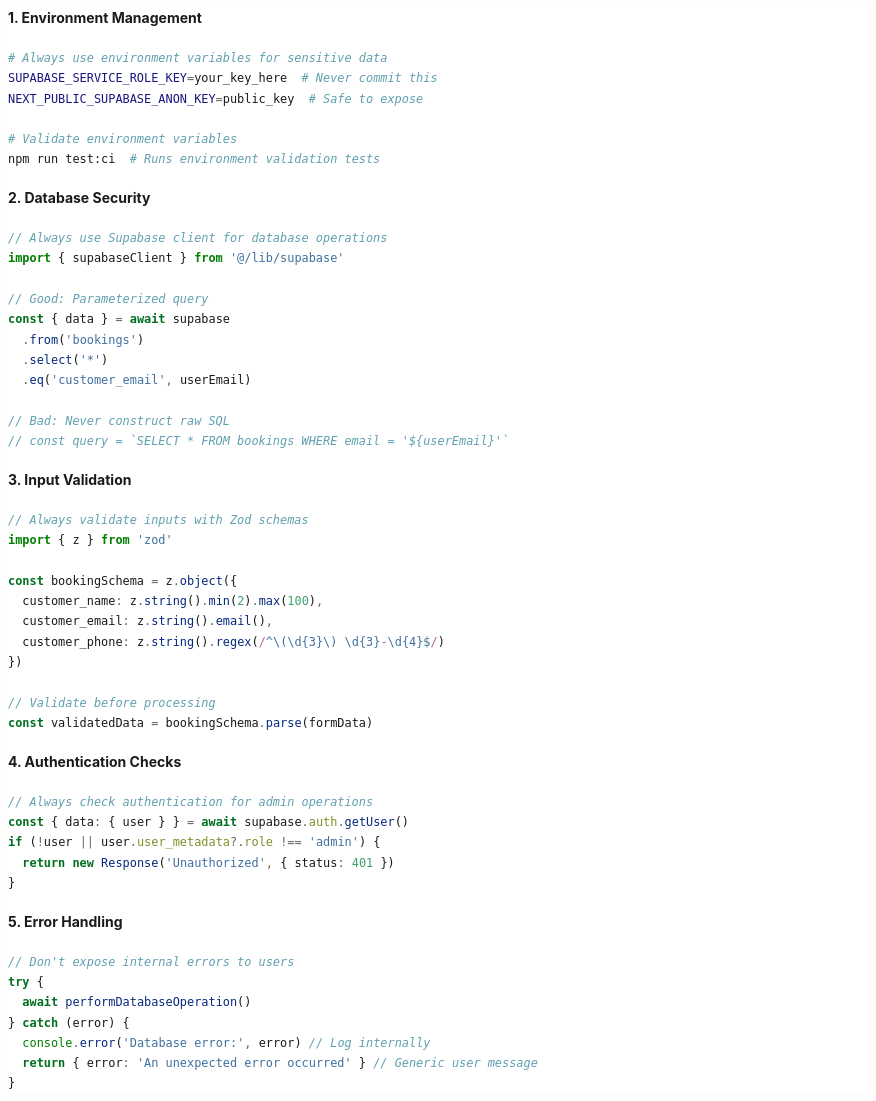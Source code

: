 #### 1. Environment Management
```bash
# Always use environment variables for sensitive data
SUPABASE_SERVICE_ROLE_KEY=your_key_here  # Never commit this
NEXT_PUBLIC_SUPABASE_ANON_KEY=public_key  # Safe to expose

# Validate environment variables
npm run test:ci  # Runs environment validation tests
```

#### 2. Database Security
```typescript
// Always use Supabase client for database operations
import { supabaseClient } from '@/lib/supabase'

// Good: Parameterized query
const { data } = await supabase
  .from('bookings')
  .select('*')
  .eq('customer_email', userEmail)

// Bad: Never construct raw SQL
// const query = `SELECT * FROM bookings WHERE email = '${userEmail}'`
```

#### 3. Input Validation
```typescript
// Always validate inputs with Zod schemas
import { z } from 'zod'

const bookingSchema = z.object({
  customer_name: z.string().min(2).max(100),
  customer_email: z.string().email(),
  customer_phone: z.string().regex(/^\(\d{3}\) \d{3}-\d{4}$/)
})

// Validate before processing
const validatedData = bookingSchema.parse(formData)
```

#### 4. Authentication Checks
```typescript
// Always check authentication for admin operations
const { data: { user } } = await supabase.auth.getUser()
if (!user || user.user_metadata?.role !== 'admin') {
  return new Response('Unauthorized', { status: 401 })
}
```

#### 5. Error Handling
```typescript
// Don't expose internal errors to users
try {
  await performDatabaseOperation()
} catch (error) {
  console.error('Database error:', error) // Log internally
  return { error: 'An unexpected error occurred' } // Generic user message
}
```
